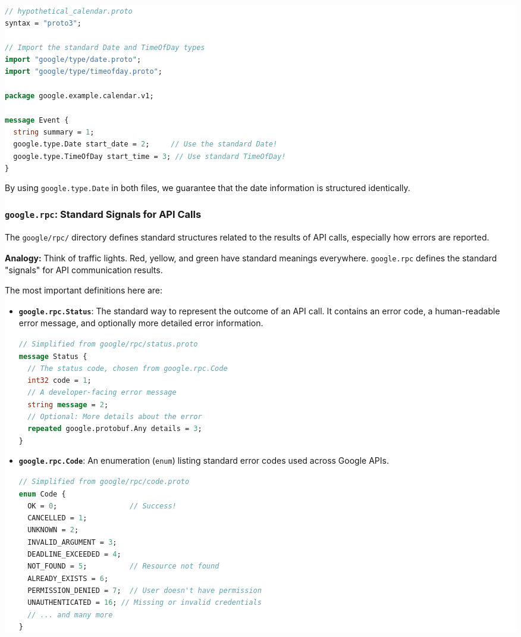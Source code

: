 ```protobuf
// hypothetical_calendar.proto
syntax = "proto3";

// Import the standard Date and TimeOfDay types
import "google/type/date.proto";
import "google/type/timeofday.proto";

package google.example.calendar.v1;

message Event {
  string summary = 1;
  google.type.Date start_date = 2;     // Use the standard Date!
  google.type.TimeOfDay start_time = 3; // Use standard TimeOfDay!
}
```

By using `google.type.Date` in both files, we guarantee that the date information is structured identically.

### `google.rpc`: Standard Signals for API Calls

The `google/rpc/` directory defines standard structures related to the results of API calls, especially how errors are reported.

**Analogy:** Think of traffic lights. Red, yellow, and green have standard meanings everywhere. `google.rpc` defines the standard "signals" for API communication results.

The most important definitions here are:

*   **`google.rpc.Status`**: The standard way to represent the outcome of an API call. It contains an error code, a human-readable error message, and optionally more detailed error information.
    ```protobuf
    // Simplified from google/rpc/status.proto
    message Status {
      // The status code, chosen from google.rpc.Code
      int32 code = 1;
      // A developer-facing error message
      string message = 2;
      // Optional: More details about the error
      repeated google.protobuf.Any details = 3;
    }
    ```
*   **`google.rpc.Code`**: An enumeration (`enum`) listing standard error codes used across Google APIs.
    ```protobuf
    // Simplified from google/rpc/code.proto
    enum Code {
      OK = 0;                 // Success!
      CANCELLED = 1;
      UNKNOWN = 2;
      INVALID_ARGUMENT = 3;
      DEADLINE_EXCEEDED = 4;
      NOT_FOUND = 5;          // Resource not found
      ALREADY_EXISTS = 6;
      PERMISSION_DENIED = 7;  // User doesn't have permission
      UNAUTHENTICATED = 16; // Missing or invalid credentials
      // ... and many more
    }
    ```
